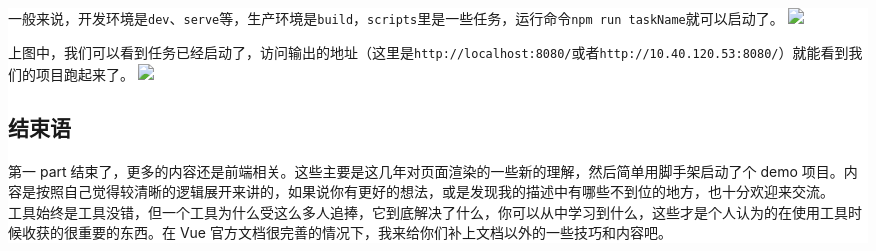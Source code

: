 一般来说，开发环境是`dev`、`serve`等，生产环境是`build`，`scripts`里是一些任务，运行命令`npm run taskName`就可以启动了。
![](https://github-imglib-1255459943.cos.ap-chengdu.myqcloud.com/vue-cli-demo-serve.jpg)

上图中，我们可以看到任务已经启动了，访问输出的地址（这里是`http://localhost:8080/`或者`http://10.40.120.53:8080/`）就能看到我们的项目跑起来了。
![](https://github-imglib-1255459943.cos.ap-chengdu.myqcloud.com/vue-cli-demo-page.jpg)

## 结束语

第一 part 结束了，更多的内容还是前端相关。这些主要是这几年对页面渲染的一些新的理解，然后简单用脚手架启动了个 demo 项目。内容是按照自己觉得较清晰的逻辑展开来讲的，如果说你有更好的想法，或是发现我的描述中有哪些不到位的地方，也十分欢迎来交流。  
工具始终是工具没错，但一个工具为什么受这么多人追捧，它到底解决了什么，你可以从中学习到什么，这些才是个人认为的在使用工具时候收获的很重要的东西。在 Vue 官方文档很完善的情况下，我来给你们补上文档以外的一些技巧和内容吧。
